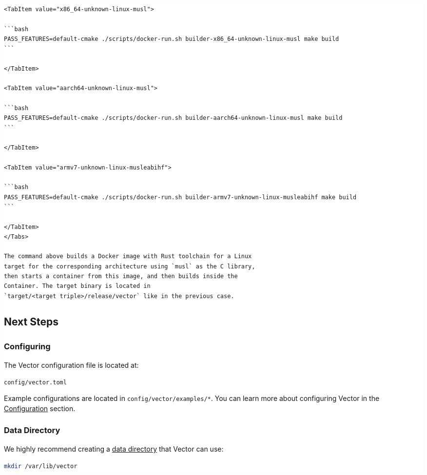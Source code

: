     <TabItem value="x86_64-unknown-linux-musl">

    ```bash
    PASS_FEATURES=default-cmake ./scripts/docker-run.sh builder-x86_64-unknown-linux-musl make build
    ```

    </TabItem>

    <TabItem value="aarch64-unknown-linux-musl">

    ```bash
    PASS_FEATURES=default-cmake ./scripts/docker-run.sh builder-aarch64-unknown-linux-musl make build
    ```

    </TabItem>

    <TabItem value="armv7-unknown-linux-musleabihf">

    ```bash
    PASS_FEATURES=default-cmake ./scripts/docker-run.sh builder-armv7-unknown-linux-musleabihf make build
    ```

    </TabItem>
    </Tabs>

    The command above builds a Docker image with Rust toolchain for a Linux
    target for the corresponding architecture using `musl` as the C library,
    then starts a container from this image, and then builds inside the
    Container. The target binary is located in
    `target/<target triple>/release/vector` like in the previous case.

</Steps>
</TabItem>
</Tabs>

## Next Steps

### Configuring

The Vector configuration file is located at:

```text
config/vector.toml
```

Example configurations are located in `config/vector/examples/*`. You can learn more about configuring
Vector in the [Configuration][docs.setup.configuration] section.

### Data Directory

We highly recommend creating a [data directory][docs.global-options#data_dir]
that Vector can use:

```bash
mkdir /var/lib/vector
```


[docs.setup.configuration]: /docs/setup/configuration/
[docs.from_archives]: /docs/setup/installation/manual/from-archives/
[docs.global-options#data_dir]: /docs/reference/global-options/#data_dir
[docs.glossary#buffer]: /docs/meta/glossary/#buffer
[docs.package_managers]: /docs/setup/installation/package-managers/
[docs.platforms]: /docs/setup/installation/platforms/
[docs.sinks.aws_cloudwatch_logs]: /docs/reference/sinks/aws_cloudwatch_logs/
[docs.sinks.aws_cloudwatch_metrics]: /docs/reference/sinks/aws_cloudwatch_metrics/
[docs.sinks.aws_kinesis_firehose]: /docs/reference/sinks/aws_kinesis_firehose/
[docs.sinks.aws_kinesis_streams]: /docs/reference/sinks/aws_kinesis_streams/
[docs.sinks.aws_s3]: /docs/reference/sinks/aws_s3/
[docs.sinks.azure_monitor_logs]: /docs/reference/sinks/azure_monitor_logs/
[docs.sinks.blackhole]: /docs/reference/sinks/blackhole/
[docs.sinks.clickhouse]: /docs/reference/sinks/clickhouse/
[docs.sinks.console]: /docs/reference/sinks/console/
[docs.sinks.datadog_logs]: /docs/reference/sinks/datadog_logs/
[docs.sinks.datadog_metrics]: /docs/reference/sinks/datadog_metrics/
[docs.sinks.elasticsearch]: /docs/reference/sinks/elasticsearch/
[docs.sinks.file]: /docs/reference/sinks/file/
[docs.sinks.gcp_cloud_storage]: /docs/reference/sinks/gcp_cloud_storage/
[docs.sinks.gcp_pubsub]: /docs/reference/sinks/gcp_pubsub/
[docs.sinks.gcp_stackdriver_logs]: /docs/reference/sinks/gcp_stackdriver_logs/
[docs.sinks.honeycomb]: /docs/reference/sinks/honeycomb/
[docs.sinks.http]: /docs/reference/sinks/http/
[docs.sinks.humio_logs]: /docs/reference/sinks/humio_logs/
[docs.sinks.humio_metrics]: /docs/reference/sinks/humio_metrics/
[docs.sinks.influxdb_logs]: /docs/reference/sinks/influxdb_logs/
[docs.sinks.influxdb_metrics]: /docs/reference/sinks/influxdb_metrics/
[docs.sinks.kafka]: /docs/reference/sinks/kafka/
[docs.sinks.logdna]: /docs/reference/sinks/logdna/
[docs.sinks.loki]: /docs/reference/sinks/loki/
[docs.sinks.new_relic_logs]: /docs/reference/sinks/new_relic_logs/
[docs.sinks.papertrail]: /docs/reference/sinks/papertrail/
[docs.sinks.prometheus]: /docs/reference/sinks/prometheus/
[docs.sinks.pulsar]: /docs/reference/sinks/pulsar/
[docs.sinks.sematext_logs]: /docs/reference/sinks/sematext_logs/
[docs.sinks.sematext_metrics]: /docs/reference/sinks/sematext_metrics/
[docs.sinks.socket]: /docs/reference/sinks/socket/
[docs.sinks.splunk_hec]: /docs/reference/sinks/splunk_hec/
[docs.sinks.statsd]: /docs/reference/sinks/statsd/
[docs.sinks.vector]: /docs/reference/sinks/vector/
[docs.sources.apache_metrics]: /docs/reference/sources/apache_metrics/
[docs.sources.aws_kinesis_firehose]: /docs/reference/sources/aws_kinesis_firehose/
[docs.sources.docker_logs]: /docs/reference/sources/docker_logs/
[docs.sources.file]: /docs/reference/sources/file/
[docs.sources.generator]: /docs/reference/sources/generator/
[docs.sources.host_metrics]: /docs/reference/sources/host_metrics/
[docs.sources.http]: /docs/reference/sources/http/
[docs.sources.journald]: /docs/reference/sources/journald/
[docs.sources.kafka]: /docs/reference/sources/kafka/
[docs.sources.kubernetes_logs]: /docs/reference/sources/kubernetes_logs/
[docs.sources.heroku_logs]: /docs/reference/sources/heroku_logs/
[docs.sources.prometheus]: /docs/reference/sources/prometheus/
[docs.sources.socket]: /docs/reference/sources/socket/
[docs.sources.splunk_hec]: /docs/reference/sources/splunk_hec/
[docs.sources.statsd]: /docs/reference/sources/statsd/
[docs.sources.stdin]: /docs/reference/sources/stdin/
[docs.sources.syslog]: /docs/reference/sources/syslog/
[docs.sources.vector]: /docs/reference/sources/vector/
[docs.transforms.add_fields]: /docs/reference/transforms/add_fields/
[docs.transforms.add_tags]: /docs/reference/transforms/add_tags/
[docs.transforms.ansi_stripper]: /docs/reference/transforms/ansi_stripper/
[docs.transforms.aws_cloudwatch_logs_subscription_parser]: /docs/reference/transforms/aws_cloudwatch_logs_subscription_parser/
[docs.transforms.aws_ec2_metadata]: /docs/reference/transforms/aws_ec2_metadata/
[docs.transforms.coercer]: /docs/reference/transforms/coercer/
[docs.transforms.concat]: /docs/reference/transforms/concat/
[docs.transforms.dedupe]: /docs/reference/transforms/dedupe/
[docs.transforms.filter]: /docs/reference/transforms/filter/
[docs.transforms.geoip]: /docs/reference/transforms/geoip/
[docs.transforms.grok_parser]: /docs/reference/transforms/grok_parser/
[docs.transforms.json_parser]: /docs/reference/transforms/json_parser/
[docs.transforms.log_to_metric]: /docs/reference/transforms/log_to_metric/
[docs.transforms.logfmt_parser]: /docs/reference/transforms/logfmt_parser/
[docs.transforms.lua]: /docs/reference/transforms/lua/
[docs.transforms.merge]: /docs/reference/transforms/merge/
[docs.transforms.metric_to_log]: /docs/reference/transforms/metric_to_log/
[docs.transforms.reduce]: /docs/reference/transforms/reduce/
[docs.transforms.regex_parser]: /docs/reference/transforms/regex_parser/
[docs.transforms.remap]: /docs/reference/transforms/remap/
[docs.transforms.remove_fields]: /docs/reference/transforms/remove_fields/
[docs.transforms.remove_tags]: /docs/reference/transforms/remove_tags/
[docs.transforms.rename_fields]: /docs/reference/transforms/rename_fields/
[docs.transforms.sampler]: /docs/reference/transforms/sampler/
[docs.transforms.split]: /docs/reference/transforms/split/
[docs.transforms.swimlanes]: /docs/reference/transforms/swimlanes/
[docs.transforms.tag_cardinality_limit]: /docs/reference/transforms/tag_cardinality_limit/
[docs.transforms.tokenizer]: /docs/reference/transforms/tokenizer/
[docs.transforms.wasm]: /docs/reference/transforms/wasm/
[urls.jemalloc]: https://github.com/jemalloc/jemalloc
[urls.leveldb]: https://github.com/google/leveldb
[urls.librdkafka]: https://github.com/edenhill/librdkafka
[urls.openssl]: https://www.openssl.org/
[urls.perl_windows]: https://www.perl.org/get.html#win32
[urls.rustup]: https://rustup.rs
[urls.zlib]: https://www.zlib.net
